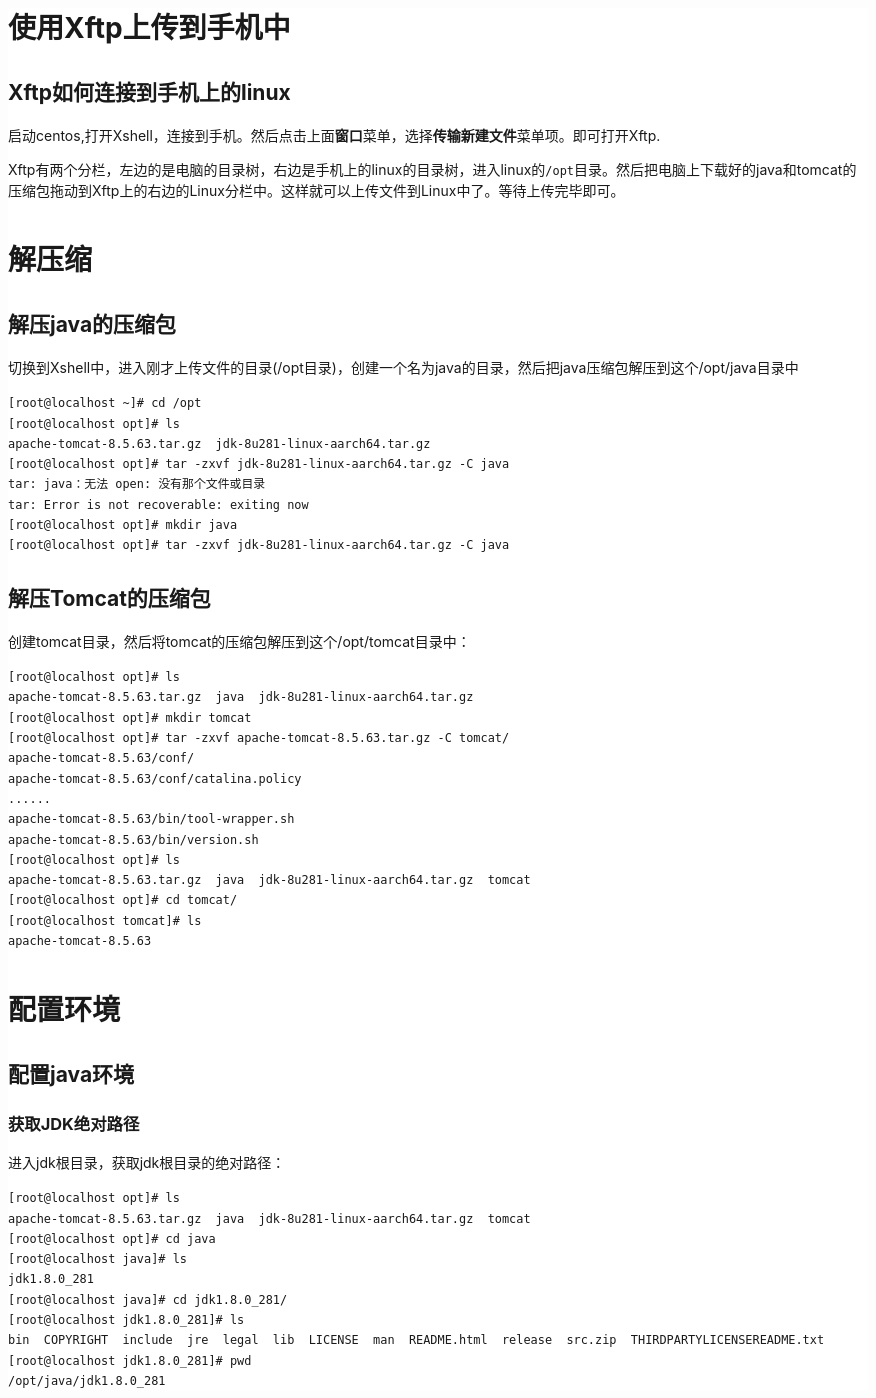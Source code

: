 # 使用Xftp上传到手机中
## Xftp如何连接到手机上的linux
启动centos,打开Xshell，连接到手机。然后点击上面**窗口**菜单，选择**传输新建文件**菜单项。即可打开Xftp.

Xftp有两个分栏，左边的是电脑的目录树，右边是手机上的linux的目录树，进入linux的`/opt`目录。然后把电脑上下载好的java和tomcat的压缩包拖动到Xftp上的右边的Linux分栏中。这样就可以上传文件到Linux中了。等待上传完毕即可。

# 解压缩
## 解压java的压缩包
切换到Xshell中，进入刚才上传文件的目录(/opt目录)，创建一个名为java的目录，然后把java压缩包解压到这个/opt/java目录中
```
[root@localhost ~]# cd /opt
[root@localhost opt]# ls
apache-tomcat-8.5.63.tar.gz  jdk-8u281-linux-aarch64.tar.gz
[root@localhost opt]# tar -zxvf jdk-8u281-linux-aarch64.tar.gz -C java
tar: java：无法 open: 没有那个文件或目录
tar: Error is not recoverable: exiting now
[root@localhost opt]# mkdir java
[root@localhost opt]# tar -zxvf jdk-8u281-linux-aarch64.tar.gz -C java
```
## 解压Tomcat的压缩包
创建tomcat目录，然后将tomcat的压缩包解压到这个/opt/tomcat目录中：
```
[root@localhost opt]# ls
apache-tomcat-8.5.63.tar.gz  java  jdk-8u281-linux-aarch64.tar.gz
[root@localhost opt]# mkdir tomcat
[root@localhost opt]# tar -zxvf apache-tomcat-8.5.63.tar.gz -C tomcat/
apache-tomcat-8.5.63/conf/
apache-tomcat-8.5.63/conf/catalina.policy
......
apache-tomcat-8.5.63/bin/tool-wrapper.sh
apache-tomcat-8.5.63/bin/version.sh
[root@localhost opt]# ls
apache-tomcat-8.5.63.tar.gz  java  jdk-8u281-linux-aarch64.tar.gz  tomcat
[root@localhost opt]# cd tomcat/
[root@localhost tomcat]# ls
apache-tomcat-8.5.63
```
# 配置环境
## 配置java环境
### 获取JDK绝对路径
进入jdk根目录，获取jdk根目录的绝对路径：
```
[root@localhost opt]# ls
apache-tomcat-8.5.63.tar.gz  java  jdk-8u281-linux-aarch64.tar.gz  tomcat
[root@localhost opt]# cd java
[root@localhost java]# ls
jdk1.8.0_281
[root@localhost java]# cd jdk1.8.0_281/
[root@localhost jdk1.8.0_281]# ls
bin  COPYRIGHT  include  jre  legal  lib  LICENSE  man  README.html  release  src.zip  THIRDPARTYLICENSEREADME.txt
[root@localhost jdk1.8.0_281]# pwd
/opt/java/jdk1.8.0_281
```